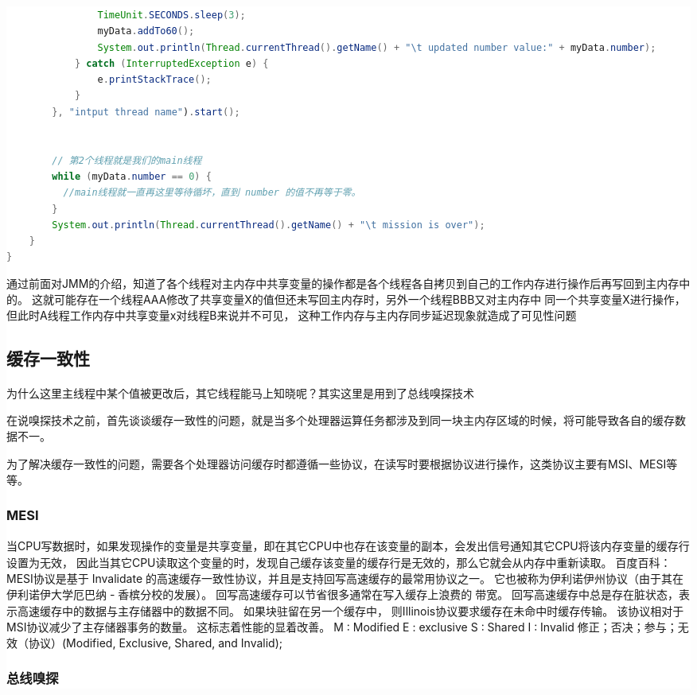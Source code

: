 ```java
                TimeUnit.SECONDS.sleep(3);
                myData.addTo60();
                System.out.println(Thread.currentThread().getName() + "\t updated number value:" + myData.number);
            } catch (InterruptedException e) {
                e.printStackTrace();
            }
        }, "intput thread name").start();


        // 第2个线程就是我们的main线程
        while (myData.number == 0) {
          //main线程就一直再这里等待循坏，直到 number 的值不再等于零。
        }
        System.out.println(Thread.currentThread().getName() + "\t mission is over");
    }
}

```

通过前面对JMM的介绍，知道了各个线程对主内存中共享变量的操作都是各个线程各自拷贝到自己的工作内存进行操作后再写回到主内存中的。
这就可能存在一个线程AAA修改了共享变量X的值但还未写回主内存时，另外一个线程BBB又对主内存中
同一个共享变量X进行操作，但此时A线程工作内存中共享变量x对线程B来说并不可见，
这种工作内存与主内存同步延迟现象就造成了可见性问题


## 缓存一致性

为什么这里主线程中某个值被更改后，其它线程能马上知晓呢？其实这里是用到了总线嗅探技术

在说嗅探技术之前，首先谈谈缓存一致性的问题，就是当多个处理器运算任务都涉及到同一块主内存区域的时候，将可能导致各自的缓存数据不一。

为了解决缓存一致性的问题，需要各个处理器访问缓存时都遵循一些协议，在读写时要根据协议进行操作，这类协议主要有MSI、MESI等等。

### MESI

当CPU写数据时，如果发现操作的变量是共享变量，即在其它CPU中也存在该变量的副本，会发出信号通知其它CPU将该内存变量的缓存行设置为无效，
因此当其它CPU读取这个变量的时，发现自己缓存该变量的缓存行是无效的，那么它就会从内存中重新读取。
百度百科：
MESI协议是基于 Invalidate 的高速缓存一致性协议，并且是支持回写高速缓存的最常用协议之一。 
它也被称为伊利诺伊州协议（由于其在伊利诺伊大学厄巴纳 - 香槟分校的发展）。 回写高速缓存可以节省很多通常在写入缓存上浪费的
带宽。 回写高速缓存中总是存在脏状态，表示高速缓存中的数据与主存储器中的数据不同。 如果块驻留在另一个缓存中，
则Illinois协议要求缓存在未命中时缓存传输。 该协议相对于MSI协议减少了主存储器事务的数量。 这标志着性能的显着改善。
M : Modified
E : exclusive
S : Shared
I : Invalid
修正；否决；参与；无效（协议）(Modified, Exclusive, Shared, and Invalid);

[](https://baike.baidu.com/item/MESI%E5%8D%8F%E8%AE%AE/22742331?fr=aladdin)
### 总线嗅探
